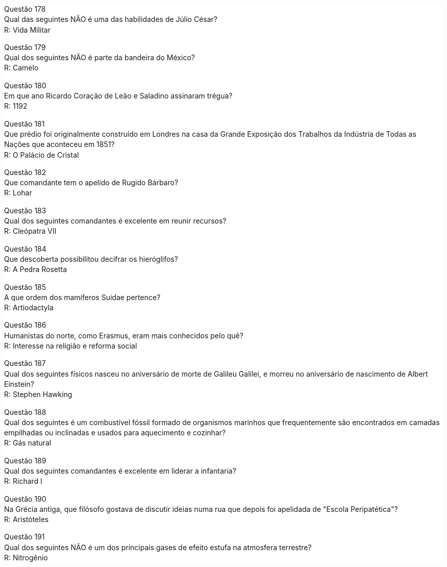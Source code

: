 Questão 178\
Qual das seguintes NÃO é uma das habilidades de Júlio César?\
R: Vida Militar

Questão 179\
Qual dos seguintes NÃO é parte da bandeira do México?\
R: Camelo

Questão 180\
Em que ano Ricardo Coração de Leão e Saladino assinaram trégua?\
R: 1192

Questão 181\
Que prédio foi originalmente construído em Londres na casa da Grande Exposição dos Trabalhos da Indústria de Todas as Nações que aconteceu em 1851?\
R: O Palácio de Cristal

Questão 182\
Que comandante tem o apelido de Rugido Bárbaro?\
R: Lohar

Questão 183\
Qual dos seguintes comandantes é excelente em reunir recursos?\
R: Cleópatra VII

Questão 184\
Que descoberta possibilitou decifrar os hieróglifos?\
R: A Pedra Rosetta

Questão 185\
A que ordem dos mamíferos Suidae pertence?\
R: Artiodactyla

Questão 186\
Humanistas do norte, como Erasmus, eram mais conhecidos pelo quê?\
R: Interesse na religião e reforma social

Questão 187\
Qual dos seguintes físicos nasceu no aniversário de morte de Galileu Galilei, e morreu no aniversário de nascimento de Albert Einstein?\
R: Stephen Hawking

Questão 188\
Qual dos seguintes é um combustível fóssil formado de organismos marinhos que frequentemente são encontrados em camadas empilhadas ou inclinadas e usados para aquecimento e cozinhar?\
R: Gás natural

Questão 189\
Qual dos seguintes comandantes é excelente em liderar a infantaria?\
R: Richard I

Questão 190\
Na Grécia antiga, que filósofo gostava de discutir ideias numa rua que depois foi apelidada de "Escola Peripatética"?\
R: Aristóteles

Questão 191\
Qual dos seguintes NÃO é um dos principais gases de efeito estufa na atmosfera terrestre?\
R: Nitrogênio
